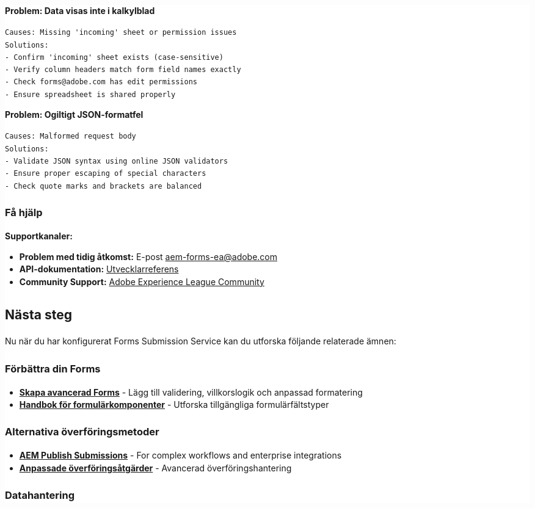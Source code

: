 
**Problem: Data visas inte i kalkylblad**

```
Causes: Missing 'incoming' sheet or permission issues
Solutions:
- Confirm 'incoming' sheet exists (case-sensitive)
- Verify column headers match form field names exactly
- Check forms@adobe.com has edit permissions
- Ensure spreadsheet is shared properly
```


**Problem: Ogiltigt JSON-formatfel**

```
Causes: Malformed request body
Solutions:
- Validate JSON syntax using online JSON validators
- Ensure proper escaping of special characters
- Check quote marks and brackets are balanced
```


### Få hjälp

**Supportkanaler:**

- **Problem med tidig åtkomst:** E-post [aem-forms-ea@adobe.com](mailto:aem-forms-ea@adobe.com)
- **API-dokumentation:** [Utvecklarreferens](https://adobedocs.github.io/experience-manager-forms-cloud-service-developer-reference/references/aem-forms-submission-service/)
- **Community Support:** [Adobe Experience League Community](https://experienceleaguecommunities.adobe.com/)

## Nästa steg

Nu när du har konfigurerat Forms Submission Service kan du utforska följande relaterade ämnen:

### **Förbättra din Forms**

- **[Skapa avancerad Forms](https://experienceleague.adobe.com/en/docs/experience-manager-cloud-service/content/edge-delivery/build-forms/getting-started-edge-delivery-services-forms/create-forms)** - Lägg till validering, villkorslogik och anpassad formatering
- **[Handbok för formulärkomponenter](https://experienceleague.adobe.com/en/docs/experience-manager-cloud-service/content/edge-delivery/build-forms/forms-components)** - Utforska tillgängliga formulärfältstyper

### **Alternativa överföringsmetoder**

- **[AEM Publish Submissions](/help/edge/docs/forms/configure-submission-action-for-eds-forms.md)** - For complex workflows and enterprise integrations
- **[Anpassade överföringsåtgärder](/help/forms/configure-submit-actions-core-components.md)** - Avancerad överföringshantering

### **Datahantering**
